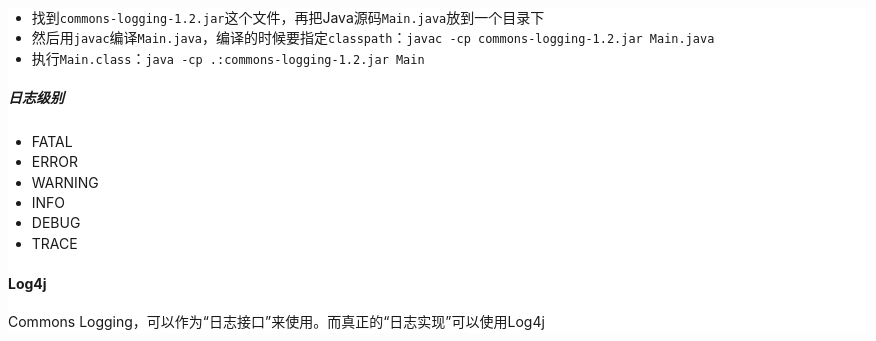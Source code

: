 - 找到`commons-logging-1.2.jar`这个文件，再把Java源码`Main.java`放到一个目录下
- 然后用`javac`编译`Main.java`，编译的时候要指定`classpath`：`javac -cp commons-logging-1.2.jar Main.java`
- 执行`Main.class`：`java -cp .:commons-logging-1.2.jar Main`

##### 日志级别

- FATAL
- ERROR
- WARNING
- INFO
- DEBUG
- TRACE

#### Log4j

Commons Logging，可以作为“日志接口”来使用。而真正的“日志实现”可以使用Log4j
